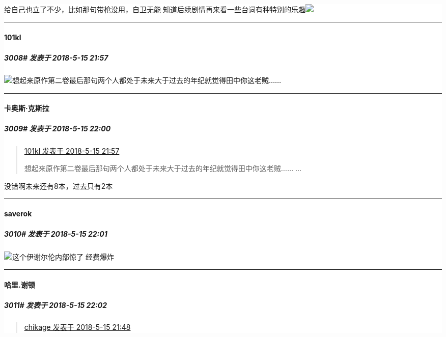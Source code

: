 给自己也立了不少，比如那句带枪没用，自卫无能</blockquote>
知道后续剧情再来看一些台词有种特别的乐趣<img src="https://static.saraba1st.com/image/smiley/face2017/066.png" referrerpolicy="no-referrer">







-----

####  101kl  
##### 3008#       发表于 2018-5-15 21:57



<img src="https://static.saraba1st.com/image/smiley/face2017/117.png" referrerpolicy="no-referrer">想起来原作第二卷最后那句两个人都处于未来大于过去的年纪就觉得田中你这老贼……







-----

####  卡奥斯·克斯拉  
##### 3009#       发表于 2018-5-15 22:00



<blockquote><a href="httphttps://bbs.saraba1st.com/2b/forum.php?mod=redirect&amp;goto=findpost&amp;pid=39608733&amp;ptid=1502023" target="_blank">101kl 发表于 2018-5-15 21:57</a>

想起来原作第二卷最后那句两个人都处于未来大于过去的年纪就觉得田中你这老贼…… ...</blockquote>
没错啊未来还有8本，过去只有2本







-----

####  saverok  
##### 3010#       发表于 2018-5-15 22:01



<img src="https://static.saraba1st.com/image/smiley/face2017/067.png" referrerpolicy="no-referrer">这个伊谢尔伦内部惊了 经费爆炸







-----

####  哈里.谢顿  
##### 3011#       发表于 2018-5-15 22:02



<blockquote><a href="httphttps://bbs.saraba1st.com/2b/forum.php?mod=redirect&amp;goto=findpost&amp;pid=39608594&amp;ptid=1502023" target="_blank">chikage 发表于 2018-5-15 21:48</a>
